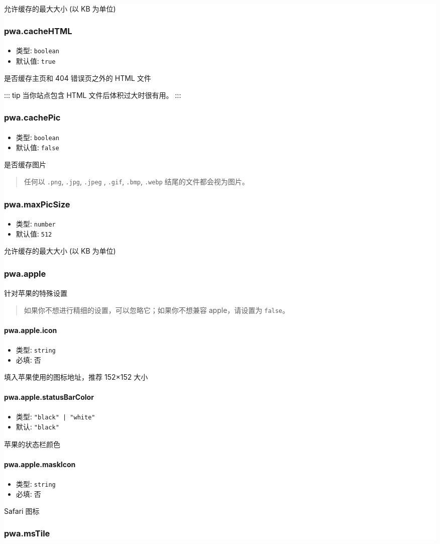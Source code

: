 允许缓存的最大大小 (以 KB 为单位)

### pwa.cacheHTML

- 类型: `boolean`
- 默认值: `true`

是否缓存主页和 404 错误页之外的 HTML 文件

::: tip
当你站点包含 HTML 文件后体积过大时很有用。
:::

### pwa.cachePic

- 类型: `boolean`
- 默认值: `false`

是否缓存图片

> 任何以 `.png`, `.jpg`, `.jpeg` , `.gif`, `.bmp`, `.webp` 结尾的文件都会视为图片。

### pwa.maxPicSize

- 类型: `number`
- 默认值: `512`

允许缓存的最大大小 (以 KB 为单位)

### pwa.apple

针对苹果的特殊设置

> 如果你不想进行精细的设置，可以忽略它；如果你不想兼容 apple，请设置为 `false`。

#### pwa.apple.icon

- 类型: `string`
- 必填: 否

填入苹果使用的图标地址，推荐 152×152 大小

#### pwa.apple.statusBarColor

- 类型: `"black" | "white"`
- 默认: `"black"`

苹果的状态栏颜色

#### pwa.apple.maskIcon

- 类型: `string`
- 必填: 否

Safari 图标

### pwa.msTile

